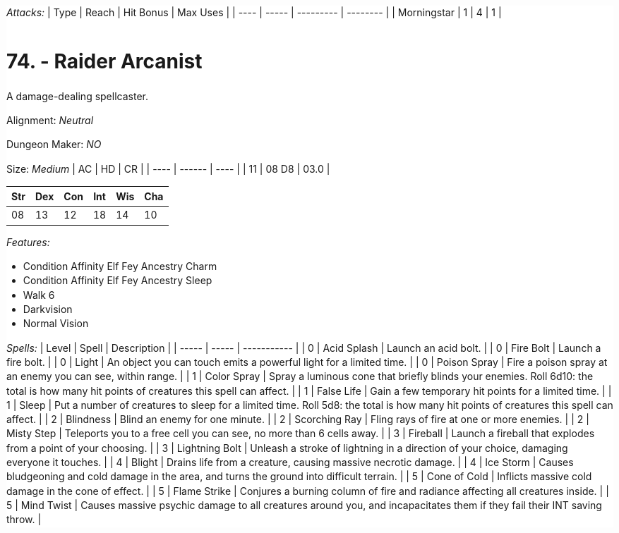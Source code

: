 
*Attacks:*
| Type | Reach | Hit Bonus | Max Uses |
| ---- | ----- | --------- | -------- |
| Morningstar | 1 | 4 | 1 |
# 74. - Raider Arcanist

A damage-dealing spellcaster.

Alignment: *Neutral* 

Dungeon Maker: *NO* 

Size: *Medium* 
|  AC  |   HD   |  CR  |
| ---- | ------ | ---- |
|  11  | 08 D8 | 03.0 |

| Str | Dex | Con | Int | Wis | Cha |
| --- | --- | --- | --- | --- | --- |
|  08 |  13 |  12 |  18 |  14 |  10 |

*Features:*
* Condition Affinity Elf Fey Ancestry Charm
* Condition Affinity Elf Fey Ancestry Sleep
* Walk 6
* Darkvision
* Normal Vision

*Spells:*
| Level | Spell | Description |
| ----- | ----- | ----------- |
| 0 | Acid Splash | Launch an acid bolt. |
| 0 | Fire Bolt | Launch a fire bolt. |
| 0 | Light | An object you can touch emits a powerful light for a limited time. |
| 0 | Poison Spray | Fire a poison spray at an enemy you can see, within range. |
| 1 | Color Spray | Spray a luminous cone that briefly blinds your enemies. Roll 6d10: the total is how many hit points of creatures this spell can affect. |
| 1 | False Life | Gain a few temporary hit points for a limited time. |
| 1 | Sleep | Put a number of creatures to sleep for a limited time. Roll 5d8: the total is how many hit points of creatures this spell can affect. |
| 2 | Blindness | Blind an enemy for one minute. |
| 2 | Scorching Ray | Fling rays of fire at one or more enemies. |
| 2 | Misty Step | Teleports you to a free cell you can see, no more than 6 cells away. |
| 3 | Fireball | Launch a fireball that explodes from a point of your choosing. |
| 3 | Lightning Bolt | Unleash a stroke of lightning in a direction of your choice, damaging everyone it touches. |
| 4 | Blight | Drains life from a creature, causing massive necrotic damage. |
| 4 | Ice Storm | Causes bludgeoning and cold damage in the area, and turns the ground into difficult terrain. |
| 5 | Cone of Cold | Inflicts massive cold damage in the cone of effect. |
| 5 | Flame Strike | Conjures a burning column of fire and radiance affecting all creatures inside. |
| 5 | Mind Twist | Causes massive psychic damage to all creatures around you, and incapacitates them if they fail their INT saving throw. |
